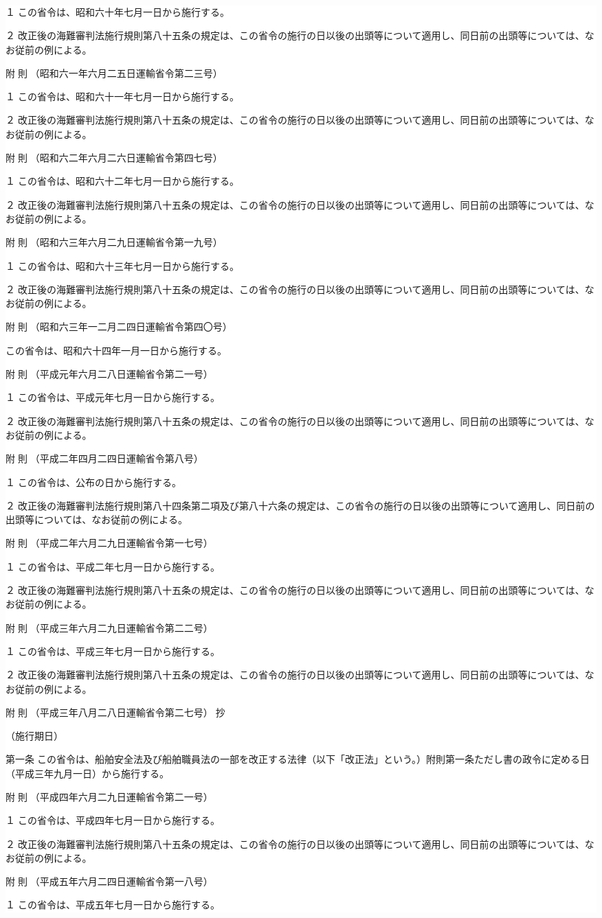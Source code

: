１ この省令は、昭和六十年七月一日から施行する。

２ 改正後の海難審判法施行規則第八十五条の規定は、この省令の施行の日以後の出頭等について適用し、同日前の出頭等については、なお従前の例による。

附 則 （昭和六一年六月二五日運輸省令第二三号）

１ この省令は、昭和六十一年七月一日から施行する。

２ 改正後の海難審判法施行規則第八十五条の規定は、この省令の施行の日以後の出頭等について適用し、同日前の出頭等については、なお従前の例による。

附 則 （昭和六二年六月二六日運輸省令第四七号）

１ この省令は、昭和六十二年七月一日から施行する。

２ 改正後の海難審判法施行規則第八十五条の規定は、この省令の施行の日以後の出頭等について適用し、同日前の出頭等については、なお従前の例による。

附 則 （昭和六三年六月二九日運輸省令第一九号）

１ この省令は、昭和六十三年七月一日から施行する。

２ 改正後の海難審判法施行規則第八十五条の規定は、この省令の施行の日以後の出頭等について適用し、同日前の出頭等については、なお従前の例による。

附 則 （昭和六三年一二月二四日運輸省令第四〇号）

この省令は、昭和六十四年一月一日から施行する。

附 則 （平成元年六月二八日運輸省令第二一号）

１ この省令は、平成元年七月一日から施行する。

２ 改正後の海難審判法施行規則第八十五条の規定は、この省令の施行の日以後の出頭等について適用し、同日前の出頭等については、なお従前の例による。

附 則 （平成二年四月二四日運輸省令第八号）

１ この省令は、公布の日から施行する。

２ 改正後の海難審判法施行規則第八十四条第二項及び第八十六条の規定は、この省令の施行の日以後の出頭等について適用し、同日前の出頭等については、なお従前の例による。

附 則 （平成二年六月二九日運輸省令第一七号）

１ この省令は、平成二年七月一日から施行する。

２ 改正後の海難審判法施行規則第八十五条の規定は、この省令の施行の日以後の出頭等について適用し、同日前の出頭等については、なお従前の例による。

附 則 （平成三年六月二九日運輸省令第二二号）

１ この省令は、平成三年七月一日から施行する。

２ 改正後の海難審判法施行規則第八十五条の規定は、この省令の施行の日以後の出頭等について適用し、同日前の出頭等については、なお従前の例による。

附 則 （平成三年八月二八日運輸省令第二七号） 抄

（施行期日）

第一条 この省令は、船舶安全法及び船舶職員法の一部を改正する法律（以下「改正法」という。）附則第一条ただし書の政令に定める日（平成三年九月一日）から施行する。

附 則 （平成四年六月二九日運輸省令第二一号）

１ この省令は、平成四年七月一日から施行する。

２ 改正後の海難審判法施行規則第八十五条の規定は、この省令の施行の日以後の出頭等について適用し、同日前の出頭等については、なお従前の例による。

附 則 （平成五年六月二四日運輸省令第一八号）

１ この省令は、平成五年七月一日から施行する。
